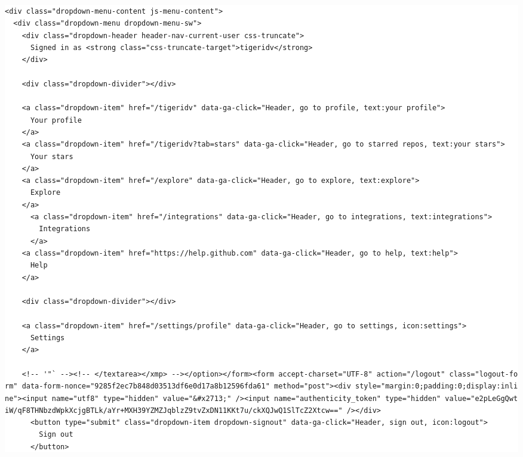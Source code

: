     <div class="dropdown-menu-content js-menu-content">
      <div class="dropdown-menu dropdown-menu-sw">
        <div class="dropdown-header header-nav-current-user css-truncate">
          Signed in as <strong class="css-truncate-target">tigeridv</strong>
        </div>

        <div class="dropdown-divider"></div>

        <a class="dropdown-item" href="/tigeridv" data-ga-click="Header, go to profile, text:your profile">
          Your profile
        </a>
        <a class="dropdown-item" href="/tigeridv?tab=stars" data-ga-click="Header, go to starred repos, text:your stars">
          Your stars
        </a>
        <a class="dropdown-item" href="/explore" data-ga-click="Header, go to explore, text:explore">
          Explore
        </a>
          <a class="dropdown-item" href="/integrations" data-ga-click="Header, go to integrations, text:integrations">
            Integrations
          </a>
        <a class="dropdown-item" href="https://help.github.com" data-ga-click="Header, go to help, text:help">
          Help
        </a>

        <div class="dropdown-divider"></div>

        <a class="dropdown-item" href="/settings/profile" data-ga-click="Header, go to settings, icon:settings">
          Settings
        </a>

        <!-- '"` --><!-- </textarea></xmp> --></option></form><form accept-charset="UTF-8" action="/logout" class="logout-form" data-form-nonce="9285f2ec7b848d03513df6e0d17a8b12596fda61" method="post"><div style="margin:0;padding:0;display:inline"><input name="utf8" type="hidden" value="&#x2713;" /><input name="authenticity_token" type="hidden" value="e2pLeGgQwtiW/qF8THNbzdWpkXcjgBTLk/aYr+MXH39YZMZJqblzZ9tvZxDN11KKt7u/ckXQJwQ1SlTcZ2Xtcw==" /></div>
          <button type="submit" class="dropdown-item dropdown-signout" data-ga-click="Header, sign out, icon:logout">
            Sign out
          </button>
</form>      </div>
    </div>
  </li>
</ul>


    
  </div>
</div>


      
